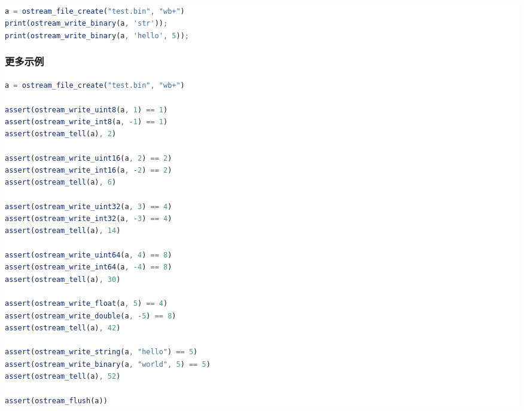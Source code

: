 ```js
a = ostream_file_create("test.bin", "wb+")
print(ostream_write_binary(a, 'str'));
print(ostream_write_binary(a, 'hello', 5));
```

### 更多示例

```js
a = ostream_file_create("test.bin", "wb+")

assert(ostream_write_uint8(a, 1) == 1)
assert(ostream_write_int8(a, -1) == 1)
assert(ostream_tell(a), 2)

assert(ostream_write_uint16(a, 2) == 2)
assert(ostream_write_int16(a, -2) == 2)
assert(ostream_tell(a), 6)

assert(ostream_write_uint32(a, 3) == 4)
assert(ostream_write_int32(a, -3) == 4)
assert(ostream_tell(a), 14)

assert(ostream_write_uint64(a, 4) == 8)
assert(ostream_write_int64(a, -4) == 8)
assert(ostream_tell(a), 30)

assert(ostream_write_float(a, 5) == 4)
assert(ostream_write_double(a, -5) == 8)
assert(ostream_tell(a), 42)

assert(ostream_write_string(a, "hello") == 5)
assert(ostream_write_binary(a, "world", 5) == 5)
assert(ostream_tell(a), 52)

assert(ostream_flush(a))
```

